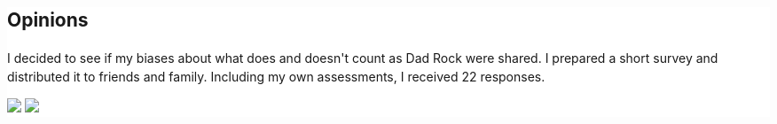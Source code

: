 ## Opinions



I decided to see if my biases about what does and doesn't count as Dad Rock were shared. I prepared a short survey and distributed it to friends and family. Including my own assessments, I received 22 responses. 

<img src="{{< blogdown/postref >}}index_files/figure-html/unnamed-chunk-11-1.png" width="672" />

<img src="{{< blogdown/postref >}}index_files/figure-html/unnamed-chunk-12-1.png" width="576" />



